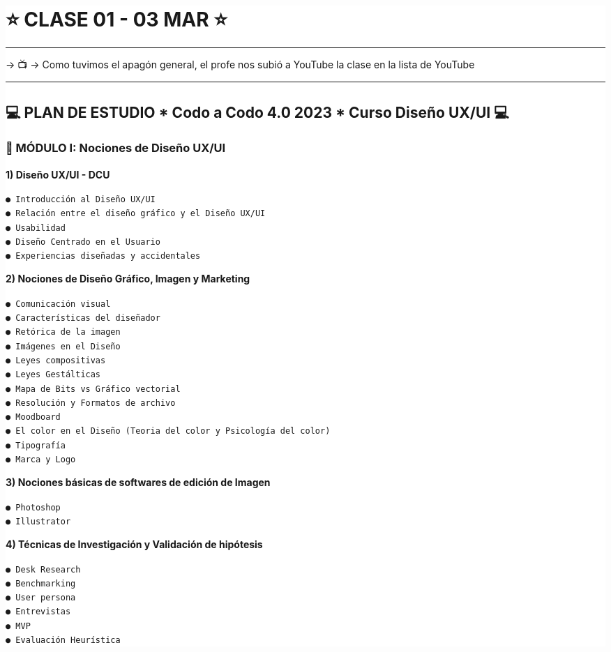 # :star: CLASE 01 - 03 MAR :star:

---

-> :tv: -> Como tuvimos el apagón general, el profe nos subió a YouTube la clase en la lista de YouTube

---

## :computer: PLAN DE ESTUDIO * Codo a Codo 4.0 2023 * Curso Diseño UX/UI :computer:

### :stars: MÓDULO I: Nociones de Diseño UX/UI

**1) Diseño UX/UI - DCU**

```
● Introducción al Diseño UX/UI
● Relación entre el diseño gráfico y el Diseño UX/UI
● Usabilidad
● Diseño Centrado en el Usuario
● Experiencias diseñadas y accidentales
```

**2) Nociones de Diseño Gráfico, Imagen y Marketing**

```
● Comunicación visual
● Características del diseñador
● Retórica de la imagen
● Imágenes en el Diseño
● Leyes compositivas
● Leyes Gestálticas
● Mapa de Bits vs Gráfico vectorial
● Resolución y Formatos de archivo
● Moodboard
● El color en el Diseño (Teoria del color y Psicología del color)
● Tipografía
● Marca y Logo
```

**3) Nociones básicas de softwares de edición de Imagen**

```
● Photoshop
● Illustrator
```

**4) Técnicas de Investigación y Validación de hipótesis**

```
● Desk Research
● Benchmarking
● User persona
● Entrevistas
● MVP
● Evaluación Heurística
```
